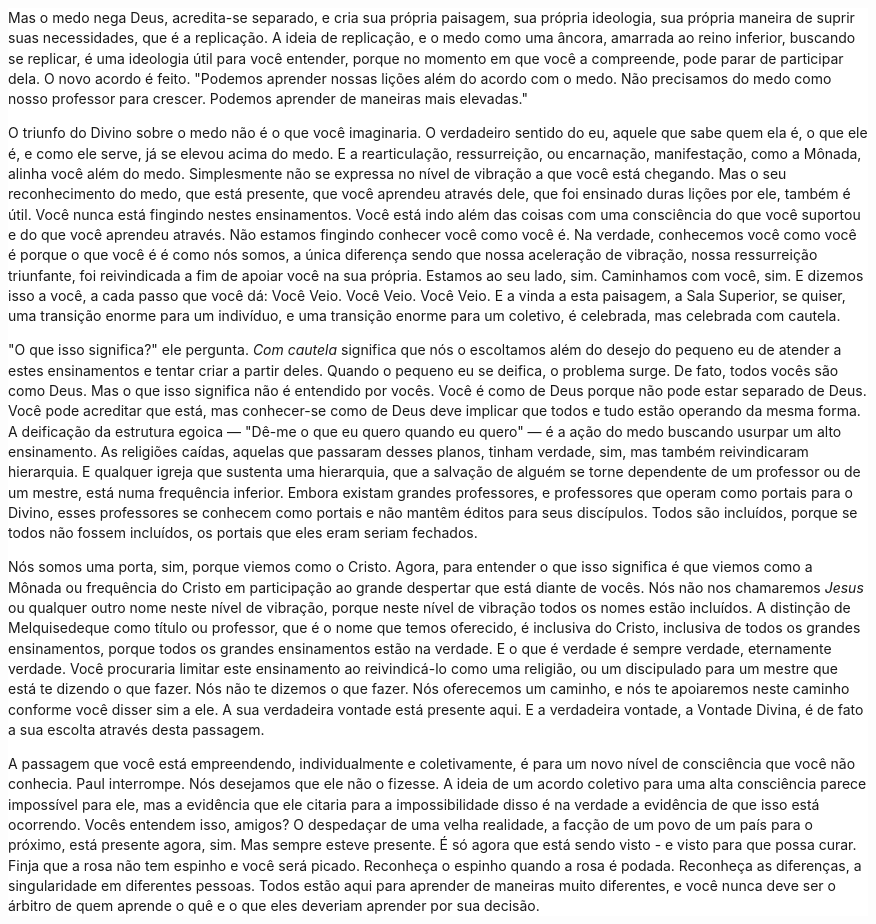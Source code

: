 Mas o medo nega Deus, acredita-se separado, e cria sua própria paisagem, sua própria ideologia, sua própria maneira de suprir suas necessidades, que é a replicação. A ideia de replicação, e o medo como uma âncora, amarrada ao reino inferior, buscando se replicar, é uma ideologia útil para você entender, porque no momento em que você a compreende, pode parar de participar dela. O novo acordo é feito. "Podemos aprender nossas lições além do acordo com o medo. Não precisamos do medo como nosso professor para crescer. Podemos aprender de maneiras mais elevadas."

O triunfo do Divino sobre o medo não é o que você imaginaria. O verdadeiro sentido do eu, aquele que sabe quem ela é, o que ele é, e como ele serve, já se elevou acima do medo. E a rearticulação, ressurreição, ou encarnação, manifestação, como a Mônada, alinha você além do medo. Simplesmente não se expressa no nível de vibração a que você está chegando. Mas o seu reconhecimento do medo, que está presente, que você aprendeu através dele, que foi ensinado duras lições por ele, também é útil. Você nunca está fingindo nestes ensinamentos. Você está indo além das coisas com uma consciência do que você suportou e do que você aprendeu através. Não estamos fingindo conhecer você como você é. Na verdade, conhecemos você como você é porque o que você é é como nós somos, a única diferença sendo que nossa aceleração de vibração, nossa ressurreição triunfante, foi reivindicada a fim de apoiar você na sua própria. Estamos ao seu lado, sim. Caminhamos com você, sim. E dizemos isso a você, a cada passo que você dá: Você Veio. Você Veio. Você Veio. E a vinda a esta paisagem, a Sala Superior, se quiser, uma transição enorme para um indivíduo, e uma transição enorme para um coletivo, é celebrada, mas celebrada com cautela.

"O que isso significa?" ele pergunta. _Com cautela_ significa que nós o escoltamos além do desejo do pequeno eu de atender a estes ensinamentos e tentar criar a partir deles. Quando o pequeno eu se deifica, o problema surge. De fato, todos vocês são como Deus. Mas o que isso significa não é entendido por vocês. Você é como de Deus porque não pode estar separado de Deus. Você pode acreditar que está, mas conhecer-se como de Deus deve implicar que todos e tudo estão operando da mesma forma. A deificação da estrutura egoica — "Dê-me o que eu quero quando eu quero" — é a ação do medo buscando usurpar um alto ensinamento. As religiões caídas, aquelas que passaram desses planos, tinham verdade, sim, mas também reivindicaram hierarquia. E qualquer igreja que sustenta uma hierarquia, que a salvação de alguém se torne dependente de um professor ou de um mestre, está numa frequência inferior. Embora existam grandes professores, e professores que operam como portais para o Divino, esses professores se conhecem como portais e não mantêm éditos para seus discípulos. Todos são incluídos, porque se todos não fossem incluídos, os portais que eles eram seriam fechados.

Nós somos uma porta, sim, porque viemos como o Cristo. Agora, para entender o que isso significa é que viemos como a Mônada ou frequência do Cristo em participação ao grande despertar que está diante de vocês. Nós não nos chamaremos _Jesus_ ou qualquer outro nome neste nível de vibração, porque neste nível de vibração todos os nomes estão incluídos. A distinção de Melquisedeque como título ou professor, que é o nome que temos oferecido, é inclusiva do Cristo, inclusiva de todos os grandes ensinamentos, porque todos os grandes ensinamentos estão na verdade. E o que é verdade é sempre verdade, eternamente verdade. Você procuraria limitar este ensinamento ao reivindicá-lo como uma religião, ou um discipulado para um mestre que está te dizendo o que fazer. Nós não te dizemos o que fazer. Nós oferecemos um caminho, e nós te apoiaremos neste caminho conforme você disser sim a ele. A sua verdadeira vontade está presente aqui. E a verdadeira vontade, a Vontade Divina, é de fato a sua escolta através desta passagem.

A passagem que você está empreendendo, individualmente e coletivamente, é para um novo nível de consciência que você não conhecia. Paul interrompe. Nós desejamos que ele não o fizesse. A ideia de um acordo coletivo para uma alta consciência parece impossível para ele, mas a evidência que ele citaria para a impossibilidade disso é na verdade a evidência de que isso está ocorrendo. Vocês entendem isso, amigos? O despedaçar de uma velha realidade, a facção de um povo de um país para o próximo, está presente agora, sim. Mas sempre esteve presente. É só agora que está sendo visto - e visto para que possa curar. Finja que a rosa não tem espinho e você será picado. Reconheça o espinho quando a rosa é podada. Reconheça as diferenças, a singularidade em diferentes pessoas. Todos estão aqui para aprender de maneiras muito diferentes, e você nunca deve ser o árbitro de quem aprende o quê e o que eles deveriam aprender por sua decisão.
